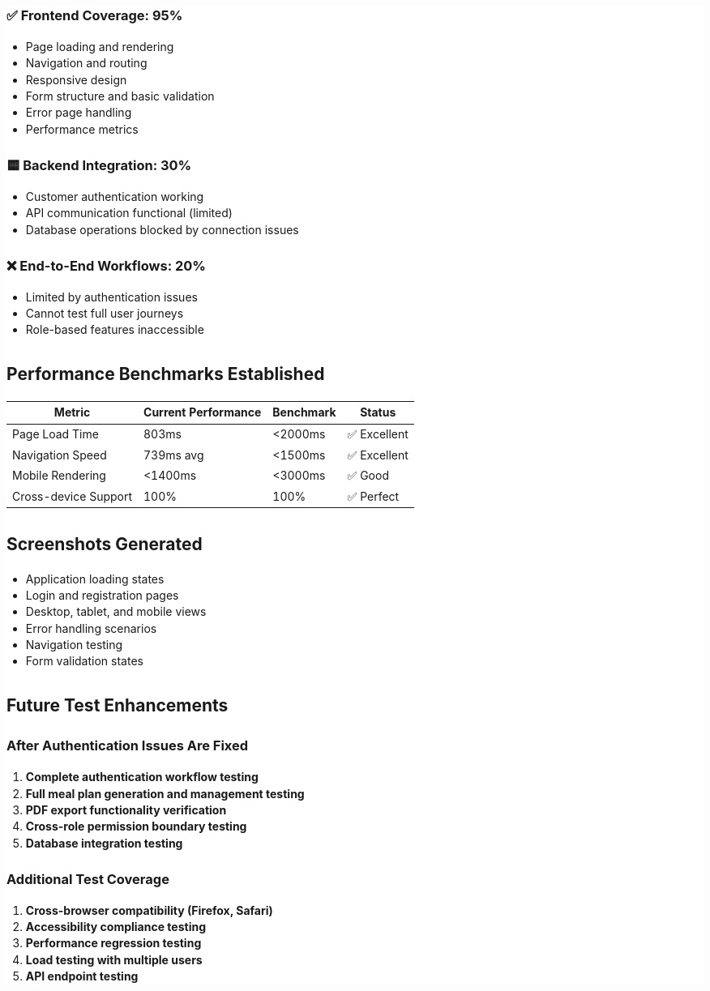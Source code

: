 ### ✅ Frontend Coverage: 95%
- Page loading and rendering
- Navigation and routing
- Responsive design
- Form structure and basic validation
- Error page handling
- Performance metrics

### 🟨 Backend Integration: 30%
- Customer authentication working
- API communication functional (limited)
- Database operations blocked by connection issues

### ❌ End-to-End Workflows: 20%
- Limited by authentication issues
- Cannot test full user journeys
- Role-based features inaccessible

## Performance Benchmarks Established

| Metric | Current Performance | Benchmark | Status |
|--------|-------------------|-----------|---------|
| Page Load Time | 803ms | <2000ms | ✅ Excellent |
| Navigation Speed | 739ms avg | <1500ms | ✅ Excellent |
| Mobile Rendering | <1400ms | <3000ms | ✅ Good |
| Cross-device Support | 100% | 100% | ✅ Perfect |

## Screenshots Generated
- Application loading states
- Login and registration pages
- Desktop, tablet, and mobile views
- Error handling scenarios
- Navigation testing
- Form validation states

## Future Test Enhancements

### After Authentication Issues Are Fixed
1. **Complete authentication workflow testing**
2. **Full meal plan generation and management testing**
3. **PDF export functionality verification**
4. **Cross-role permission boundary testing**
5. **Database integration testing**

### Additional Test Coverage
1. **Cross-browser compatibility (Firefox, Safari)**
2. **Accessibility compliance testing**
3. **Performance regression testing**
4. **Load testing with multiple users**
5. **API endpoint testing**
